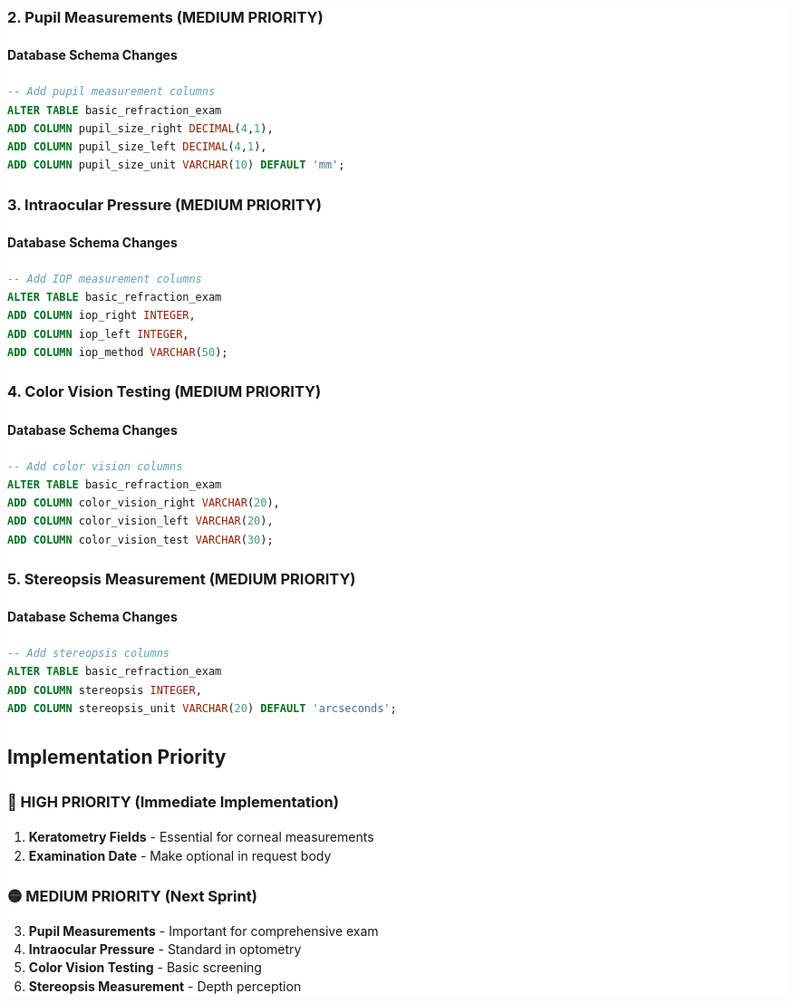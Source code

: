 ### 2. Pupil Measurements (MEDIUM PRIORITY)

#### Database Schema Changes
```sql
-- Add pupil measurement columns
ALTER TABLE basic_refraction_exam 
ADD COLUMN pupil_size_right DECIMAL(4,1),
ADD COLUMN pupil_size_left DECIMAL(4,1),
ADD COLUMN pupil_size_unit VARCHAR(10) DEFAULT 'mm';
```

### 3. Intraocular Pressure (MEDIUM PRIORITY)

#### Database Schema Changes
```sql
-- Add IOP measurement columns
ALTER TABLE basic_refraction_exam 
ADD COLUMN iop_right INTEGER,
ADD COLUMN iop_left INTEGER,
ADD COLUMN iop_method VARCHAR(50);
```

### 4. Color Vision Testing (MEDIUM PRIORITY)

#### Database Schema Changes
```sql
-- Add color vision columns
ALTER TABLE basic_refraction_exam 
ADD COLUMN color_vision_right VARCHAR(20),
ADD COLUMN color_vision_left VARCHAR(20),
ADD COLUMN color_vision_test VARCHAR(30);
```

### 5. Stereopsis Measurement (MEDIUM PRIORITY)

#### Database Schema Changes
```sql
-- Add stereopsis columns
ALTER TABLE basic_refraction_exam 
ADD COLUMN stereopsis INTEGER,
ADD COLUMN stereopsis_unit VARCHAR(20) DEFAULT 'arcseconds';
```

## Implementation Priority

### 🔴 HIGH PRIORITY (Immediate Implementation)
1. **Keratometry Fields** - Essential for corneal measurements
2. **Examination Date** - Make optional in request body

### 🟡 MEDIUM PRIORITY (Next Sprint)
3. **Pupil Measurements** - Important for comprehensive exam
4. **Intraocular Pressure** - Standard in optometry
5. **Color Vision Testing** - Basic screening
6. **Stereopsis Measurement** - Depth perception
